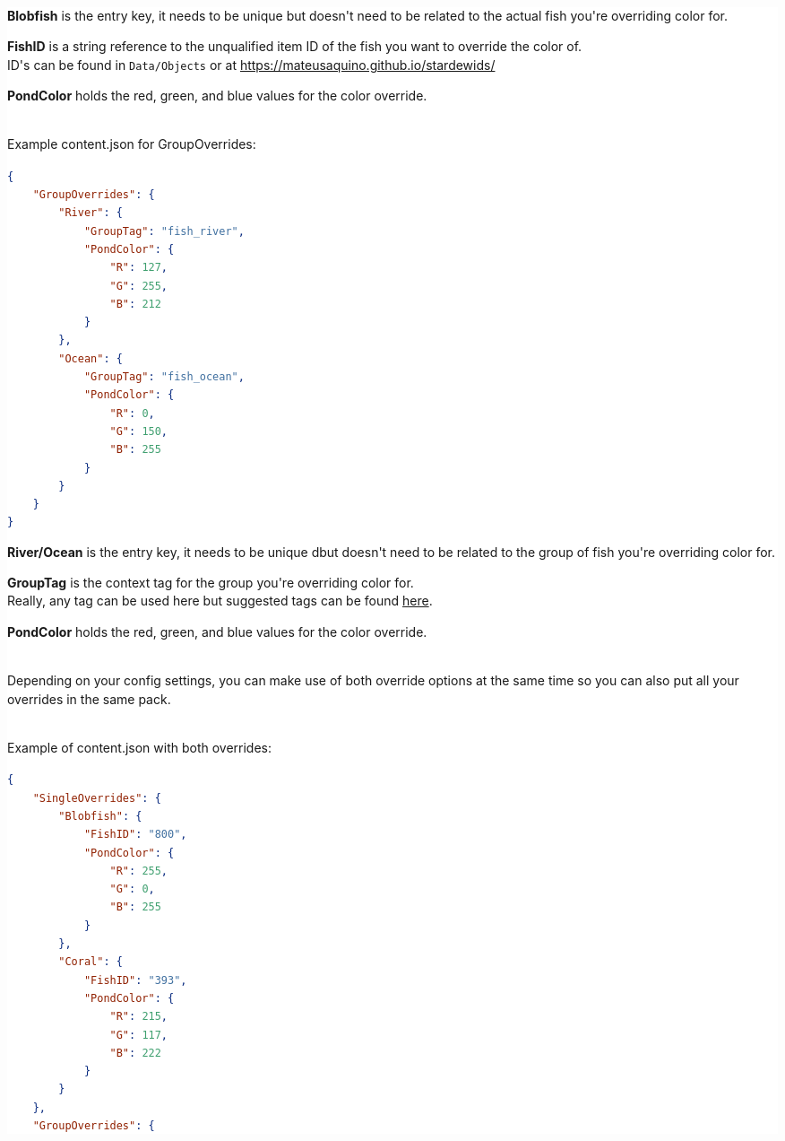 **Blobfish** is the entry key, it needs to be unique but doesn't need to be related to the actual fish you're overriding color for.

**FishID** is a string reference to the unqualified item ID of the fish you want to override the color of.<br>
ID's can be found in `Data/Objects` or at https://mateusaquino.github.io/stardewids/

**PondColor** holds the red, green, and blue values for the color override.


<br>Example content.json for GroupOverrides:<span id="group-overrides"></span>
```json
{
    "GroupOverrides": {
        "River": {
            "GroupTag": "fish_river",
            "PondColor": {
                "R": 127,
                "G": 255,
                "B": 212
            }
        },
        "Ocean": {
            "GroupTag": "fish_ocean",
            "PondColor": {
                "R": 0,
                "G": 150,
                "B": 255
            }
        }
    }
}
```

**River/Ocean** is the entry key, it needs to be unique dbut doesn't need to be related to the group of fish you're overriding color for.

**GroupTag** is the context tag for the group you're overriding color for.<br>
Really, any tag can be used here but suggested tags can be found [here](#suggested-tags).

**PondColor** holds the red, green, and blue values for the color override.


<br>Depending on your config settings, you can make use of both override options at the same time so you can also put all your overrides in the same pack.


<br>Example of content.json with both overrides:<span id="both-overrides"></span>
```json
{
    "SingleOverrides": {
        "Blobfish": {
            "FishID": "800",
            "PondColor": {
                "R": 255,
                "G": 0,
                "B": 255
            }
        },
        "Coral": {
            "FishID": "393",
            "PondColor": {
                "R": 215,
                "G": 117,
                "B": 222
            }
        }
    },
    "GroupOverrides": {
```